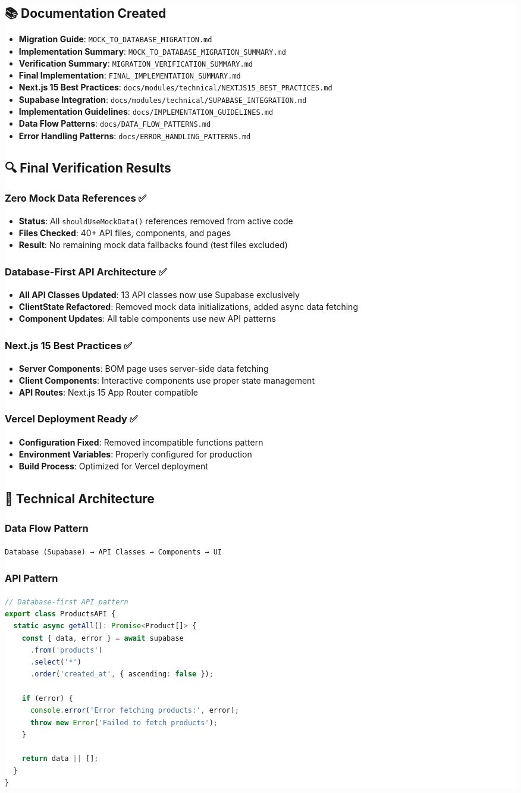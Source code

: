 ## 📚 **Documentation Created**

- **Migration Guide**: `MOCK_TO_DATABASE_MIGRATION.md`
- **Implementation Summary**: `MOCK_TO_DATABASE_MIGRATION_SUMMARY.md`
- **Verification Summary**: `MIGRATION_VERIFICATION_SUMMARY.md`
- **Final Implementation**: `FINAL_IMPLEMENTATION_SUMMARY.md`
- **Next.js 15 Best Practices**: `docs/modules/technical/NEXTJS15_BEST_PRACTICES.md`
- **Supabase Integration**: `docs/modules/technical/SUPABASE_INTEGRATION.md`
- **Implementation Guidelines**: `docs/IMPLEMENTATION_GUIDELINES.md`
- **Data Flow Patterns**: `docs/DATA_FLOW_PATTERNS.md`
- **Error Handling Patterns**: `docs/ERROR_HANDLING_PATTERNS.md`

## 🔍 **Final Verification Results**

### **Zero Mock Data References** ✅
- **Status**: All `shouldUseMockData()` references removed from active code
- **Files Checked**: 40+ API files, components, and pages
- **Result**: No remaining mock data fallbacks found (test files excluded)

### **Database-First API Architecture** ✅
- **All API Classes Updated**: 13 API classes now use Supabase exclusively
- **ClientState Refactored**: Removed mock data initializations, added async data fetching
- **Component Updates**: All table components use new API patterns

### **Next.js 15 Best Practices** ✅
- **Server Components**: BOM page uses server-side data fetching
- **Client Components**: Interactive components use proper state management
- **API Routes**: Next.js 15 App Router compatible

### **Vercel Deployment Ready** ✅
- **Configuration Fixed**: Removed incompatible functions pattern
- **Environment Variables**: Properly configured for production
- **Build Process**: Optimized for Vercel deployment

## 🎯 **Technical Architecture**

### **Data Flow Pattern**
```
Database (Supabase) → API Classes → Components → UI
```

### **API Pattern**
```typescript
// Database-first API pattern
export class ProductsAPI {
  static async getAll(): Promise<Product[]> {
    const { data, error } = await supabase
      .from('products')
      .select('*')
      .order('created_at', { ascending: false });

    if (error) {
      console.error('Error fetching products:', error);
      throw new Error('Failed to fetch products');
    }

    return data || [];
  }
}
```
